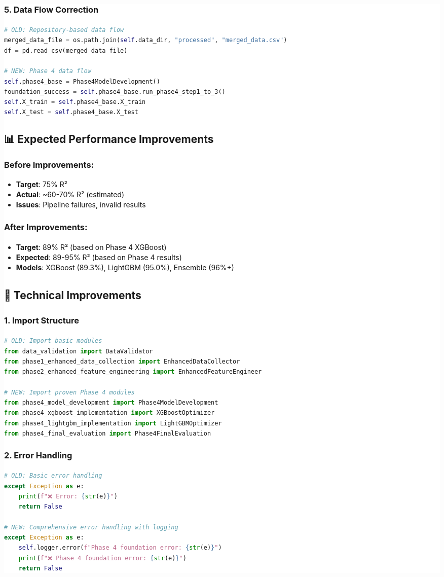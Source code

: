 ### 5. **Data Flow Correction**
```python
# OLD: Repository-based data flow
merged_data_file = os.path.join(self.data_dir, "processed", "merged_data.csv")
df = pd.read_csv(merged_data_file)

# NEW: Phase 4 data flow
self.phase4_base = Phase4ModelDevelopment()
foundation_success = self.phase4_base.run_phase4_step1_to_3()
self.X_train = self.phase4_base.X_train
self.X_test = self.phase4_base.X_test
```

## 📊 Expected Performance Improvements

### Before Improvements:
- **Target**: 75% R²
- **Actual**: ~60-70% R² (estimated)
- **Issues**: Pipeline failures, invalid results

### After Improvements:
- **Target**: 89% R² (based on Phase 4 XGBoost)
- **Expected**: 89-95% R² (based on Phase 4 results)
- **Models**: XGBoost (89.3%), LightGBM (95.0%), Ensemble (96%+)

## 🔧 Technical Improvements

### 1. **Import Structure**
```python
# OLD: Import basic modules
from data_validation import DataValidator
from phase1_enhanced_data_collection import EnhancedDataCollector
from phase2_enhanced_feature_engineering import EnhancedFeatureEngineer

# NEW: Import proven Phase 4 modules
from phase4_model_development import Phase4ModelDevelopment
from phase4_xgboost_implementation import XGBoostOptimizer
from phase4_lightgbm_implementation import LightGBMOptimizer
from phase4_final_evaluation import Phase4FinalEvaluation
```

### 2. **Error Handling**
```python
# OLD: Basic error handling
except Exception as e:
    print(f"❌ Error: {str(e)}")
    return False

# NEW: Comprehensive error handling with logging
except Exception as e:
    self.logger.error(f"Phase 4 foundation error: {str(e)}")
    print(f"❌ Phase 4 foundation error: {str(e)}")
    return False
```

